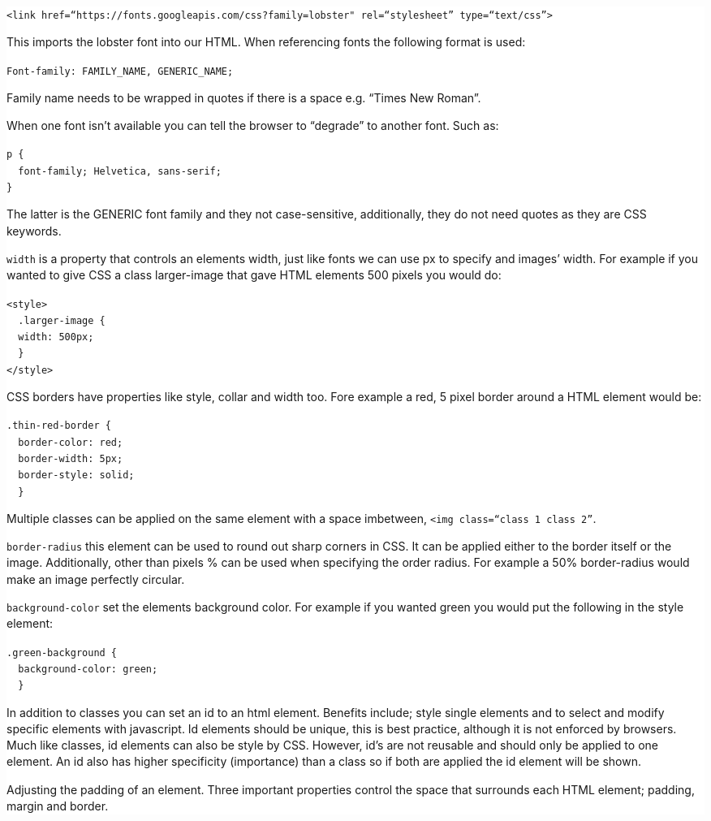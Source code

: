     <link href=“https://fonts.googleapis.com/css?family=lobster" rel=“stylesheet” type=“text/css”>

This imports the lobster font into our HTML. When referencing fonts the following format is used:

`Font-family: FAMILY_NAME, GENERIC_NAME;`

Family name needs to be wrapped in quotes if there is a space e.g. “Times New Roman”.

When one font isn’t available you can tell the browser to “degrade” to another font. Such as:

    p {
      font-family; Helvetica, sans-serif;
    }

The latter is the GENERIC font family and they not case-sensitive, additionally, they do not need quotes as they are CSS keywords.

`width` is a property that controls an elements width, just like fonts we can use px to specify and images’ width. For example if you wanted to give CSS a class larger-image that gave HTML elements 500 pixels you would do:

    <style>
      .larger-image {
      width: 500px;
      }
    </style>

CSS borders have properties like style, collar and width too. Fore example a red, 5 pixel border around a HTML element would be:

    .thin-red-border {
      border-color: red;
      border-width: 5px;
      border-style: solid;
      }

Multiple classes can be applied on the same element with a space imbetween, `<img class=“class 1 class 2”`.

`border-radius` this element can be used to round out sharp corners in CSS. It can be applied either to the border itself or the image. Additionally, other than pixels % can be used when specifying the order radius. For example a 50% border-radius would make an image perfectly circular.

`background-color` set the elements background color. For example if you wanted green you would put the following in the style element:

    .green-background {
      background-color: green;
      }

In addition to classes you can set an id to an html element. Benefits include; style single elements and to select and modify specific elements with javascript. Id elements should be unique, this is best practice, although it is not enforced by browsers. Much like classes, id elements can also be style by CSS. However, id’s are not reusable and should only be applied to one element. An id also has higher specificity (importance) than a class so if both are applied the id element will be shown.

Adjusting the padding of an element. Three important properties control the space that surrounds each HTML element; padding, margin and border.
